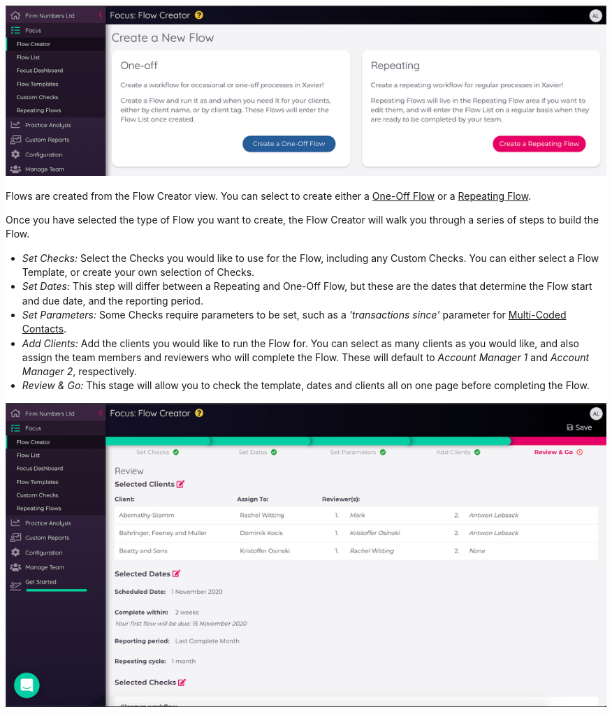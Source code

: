 ![Focus Flow Creator](./images/repeating-flow-regular-flow-min.png)  

Flows are created from the Flow Creator view. You can select to create either a [One-Off Flow](/focus.html#one-off-flows) or a [Repeating Flow](/focus.html#repeating-flows).

Once you have selected the type of Flow you want to create, the Flow Creator will walk you through a series of steps to build the Flow. 

- _Set Checks:_ Select the Checks you would like to use for the Flow, including any Custom Checks. You can either select a Flow Template, or create your own selection of Checks.
- _Set Dates:_ This step will differ between a Repeating and One-Off Flow, but these are the dates that determine the Flow start and due date, and the reporting period. 
- _Set Parameters:_ Some Checks require parameters to be set, such as a _'transactions since'_ parameter for [Multi-Coded Contacts](/insights.html#multi-coded-contacts).
- _Add Clients:_ Add the clients you would like to run the Flow for. You can select as many clients as you would like, and 
also assign the team members and reviewers who will complete the Flow. These will default to _Account Manager 1_ and _Account Manager 2_, respectively.
- _Review & Go:_ This stage will allow you to check the template, dates and clients all on one page before completing the Flow. 

![Focus Review & Go Stage](./images/flow-create-review-min.png)  
